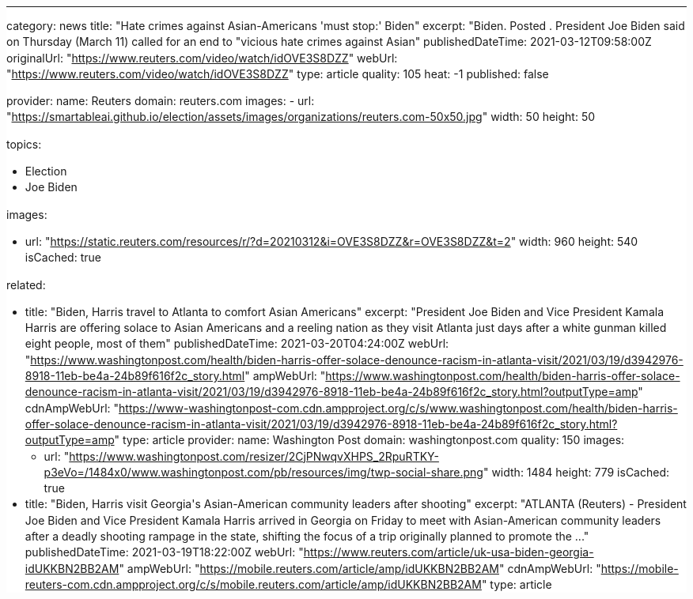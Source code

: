 ---
category: news
title: "Hate crimes against Asian-Americans 'must stop:' Biden"
excerpt: "Biden. Posted . President Joe Biden said on Thursday (March 11) called for an end to \"vicious hate crimes against Asian"
publishedDateTime: 2021-03-12T09:58:00Z
originalUrl: "https://www.reuters.com/video/watch/idOVE3S8DZZ"
webUrl: "https://www.reuters.com/video/watch/idOVE3S8DZZ"
type: article
quality: 105
heat: -1
published: false

provider:
  name: Reuters
  domain: reuters.com
  images:
    - url: "https://smartableai.github.io/election/assets/images/organizations/reuters.com-50x50.jpg"
      width: 50
      height: 50

topics:
  - Election
  - Joe Biden

images:
  - url: "https://static.reuters.com/resources/r/?d=20210312&i=OVE3S8DZZ&r=OVE3S8DZZ&t=2"
    width: 960
    height: 540
    isCached: true

related:
  - title: "Biden, Harris travel to Atlanta to comfort Asian Americans"
    excerpt: "President Joe Biden and Vice President Kamala Harris are offering solace to Asian Americans and a reeling nation as they visit Atlanta just days after a white gunman killed eight people, most of them"
    publishedDateTime: 2021-03-20T04:24:00Z
    webUrl: "https://www.washingtonpost.com/health/biden-harris-offer-solace-denounce-racism-in-atlanta-visit/2021/03/19/d3942976-8918-11eb-be4a-24b89f616f2c_story.html"
    ampWebUrl: "https://www.washingtonpost.com/health/biden-harris-offer-solace-denounce-racism-in-atlanta-visit/2021/03/19/d3942976-8918-11eb-be4a-24b89f616f2c_story.html?outputType=amp"
    cdnAmpWebUrl: "https://www-washingtonpost-com.cdn.ampproject.org/c/s/www.washingtonpost.com/health/biden-harris-offer-solace-denounce-racism-in-atlanta-visit/2021/03/19/d3942976-8918-11eb-be4a-24b89f616f2c_story.html?outputType=amp"
    type: article
    provider:
      name: Washington Post
      domain: washingtonpost.com
    quality: 150
    images:
      - url: "https://www.washingtonpost.com/resizer/2CjPNwqvXHPS_2RpuRTKY-p3eVo=/1484x0/www.washingtonpost.com/pb/resources/img/twp-social-share.png"
        width: 1484
        height: 779
        isCached: true
  - title: "Biden, Harris visit Georgia's Asian-American community leaders after shooting"
    excerpt: "ATLANTA (Reuters) - President Joe Biden and Vice President Kamala Harris arrived in Georgia on Friday to meet with Asian-American community leaders after a deadly shooting rampage in the state, shifting the focus of a trip originally planned to promote the ..."
    publishedDateTime: 2021-03-19T18:22:00Z
    webUrl: "https://www.reuters.com/article/uk-usa-biden-georgia-idUKKBN2BB2AM"
    ampWebUrl: "https://mobile.reuters.com/article/amp/idUKKBN2BB2AM"
    cdnAmpWebUrl: "https://mobile-reuters-com.cdn.ampproject.org/c/s/mobile.reuters.com/article/amp/idUKKBN2BB2AM"
    type: article